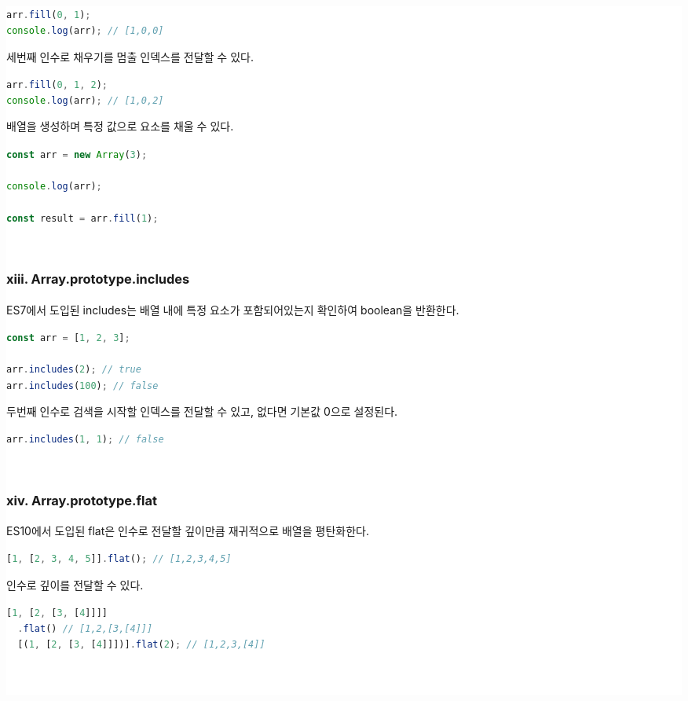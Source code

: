 ```js
arr.fill(0, 1);
console.log(arr); // [1,0,0]
```

세번째 인수로 채우기를 멈출 인덱스를 전달할 수 있다.

```js
arr.fill(0, 1, 2);
console.log(arr); // [1,0,2]
```

배열을 생성하며 특정 값으로 요소를 채울 수 있다.

```js
const arr = new Array(3);

console.log(arr);

const result = arr.fill(1);
```

<br />

### xiii. Array.prototype.includes

ES7에서 도입된 includes는 배열 내에 특정 요소가 포함되어있는지 확인하여 boolean을 반환한다.

```js
const arr = [1, 2, 3];

arr.includes(2); // true
arr.includes(100); // false
```

두번째 인수로 검색을 시작할 인덱스를 전달할 수 있고, 없다면 기본값 0으로 설정된다.

```js
arr.includes(1, 1); // false
```

<br />

### xiv. Array.prototype.flat

ES10에서 도입된 flat은 인수로 전달할 깊이만큼 재귀적으로 배열을 평탄화한다.

```js
[1, [2, 3, 4, 5]].flat(); // [1,2,3,4,5]
```

인수로 깊이를 전달할 수 있다.

```js
[1, [2, [3, [4]]]]
  .flat() // [1,2,[3,[4]]]
  [(1, [2, [3, [4]]])].flat(2); // [1,2,3,[4]]
```

<br /><br />
